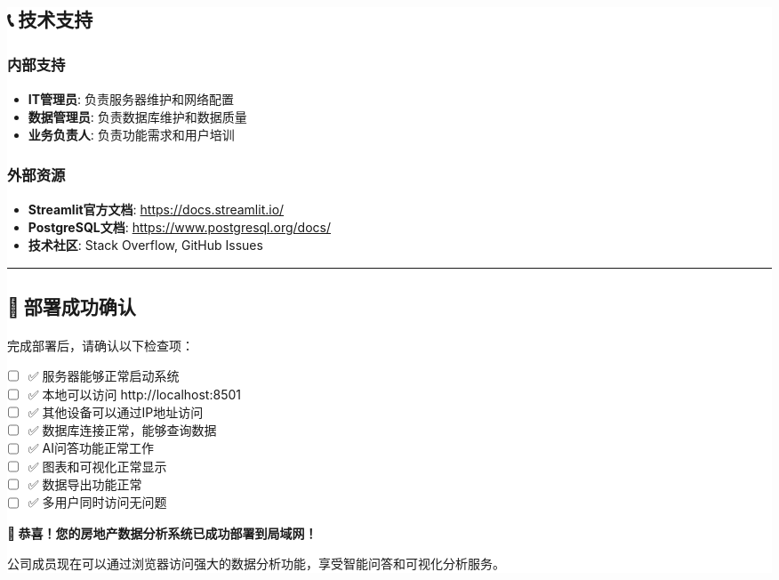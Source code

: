 ## 📞 技术支持

### 内部支持
- **IT管理员**: 负责服务器维护和网络配置
- **数据管理员**: 负责数据库维护和数据质量
- **业务负责人**: 负责功能需求和用户培训

### 外部资源
- **Streamlit官方文档**: https://docs.streamlit.io/
- **PostgreSQL文档**: https://www.postgresql.org/docs/
- **技术社区**: Stack Overflow, GitHub Issues

---

## 🎉 部署成功确认

完成部署后，请确认以下检查项：

- [ ] ✅ 服务器能够正常启动系统
- [ ] ✅ 本地可以访问 http://localhost:8501
- [ ] ✅ 其他设备可以通过IP地址访问
- [ ] ✅ 数据库连接正常，能够查询数据
- [ ] ✅ AI问答功能正常工作
- [ ] ✅ 图表和可视化正常显示
- [ ] ✅ 数据导出功能正常
- [ ] ✅ 多用户同时访问无问题

**🎊 恭喜！您的房地产数据分析系统已成功部署到局域网！**

公司成员现在可以通过浏览器访问强大的数据分析功能，享受智能问答和可视化分析服务。 